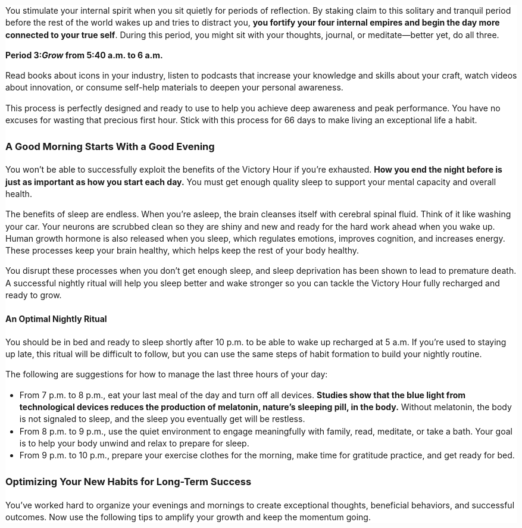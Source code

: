 You stimulate your internal spirit when you sit quietly for periods of reflection. By staking claim to this solitary and tranquil period before the rest of the world wakes up and tries to distract you, **you fortify your four internal empires and begin the day more connected to your true self**. During this period, you might sit with your thoughts, journal, or meditate—better yet, do all three.

**Period 3:_Grow_ from 5:40 a.m. to 6 a.m.**

Read books about icons in your industry, listen to podcasts that increase your knowledge and skills about your craft, watch videos about innovation, or consume self-help materials to deepen your personal awareness.

This process is perfectly designed and ready to use to help you achieve deep awareness and peak performance. You have no excuses for wasting that precious first hour. Stick with this process for 66 days to make living an exceptional life a habit.

### A Good Morning Starts With a Good Evening

You won’t be able to successfully exploit the benefits of the Victory Hour if you’re exhausted. **How you end the night before is just as important as how you start each day.** You must get enough quality sleep to support your mental capacity and overall health.

The benefits of sleep are endless. When you’re asleep, the brain cleanses itself with cerebral spinal fluid. Think of it like washing your car. Your neurons are scrubbed clean so they are shiny and new and ready for the hard work ahead when you wake up. Human growth hormone is also released when you sleep, which regulates emotions, improves cognition, and increases energy. These processes keep your brain healthy, which helps keep the rest of your body healthy.

You disrupt these processes when you don’t get enough sleep, and sleep deprivation has been shown to lead to premature death. A successful nightly ritual will help you sleep better and wake stronger so you can tackle the Victory Hour fully recharged and ready to grow.

#### An Optimal Nightly Ritual

You should be in bed and ready to sleep shortly after 10 p.m. to be able to wake up recharged at 5 a.m. If you’re used to staying up late, this ritual will be difficult to follow, but you can use the same steps of habit formation to build your nightly routine.

The following are suggestions for how to manage the last three hours of your day:

  * From 7 p.m. to 8 p.m., eat your last meal of the day and turn off all devices. **Studies show that the blue light from technological devices reduces the production of melatonin, nature’s sleeping pill, in the body.** Without melatonin, the body is not signaled to sleep, and the sleep you eventually get will be restless. 
  * From 8 p.m. to 9 p.m., use the quiet environment to engage meaningfully with family, read, meditate, or take a bath. Your goal is to help your body unwind and relax to prepare for sleep.
  * From 9 p.m. to 10 p.m., prepare your exercise clothes for the morning, make time for gratitude practice, and get ready for bed. 



### Optimizing Your New Habits for Long-Term Success

You’ve worked hard to organize your evenings and mornings to create exceptional thoughts, beneficial behaviors, and successful outcomes. Now use the following tips to amplify your growth and keep the momentum going.

